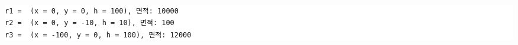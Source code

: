 ```python
```

    r1 =  (x = 0, y = 0, h = 100), 면적: 10000
    r2 =  (x = 0, y = -10, h = 10), 면적: 100
    r3 =  (x = -100, y = 0, h = 100), 면적: 12000
    
